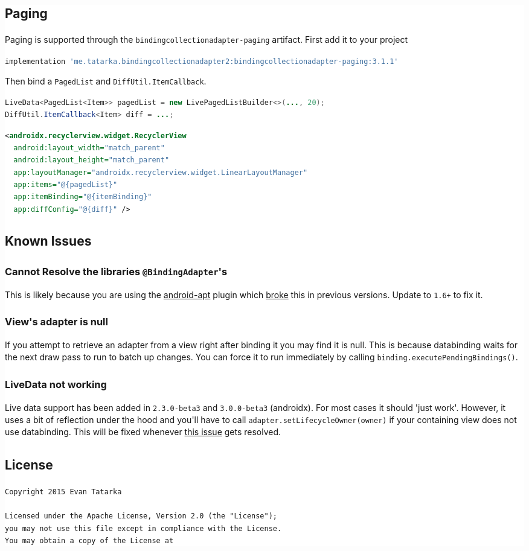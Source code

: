 ## Paging

Paging is supported through the `bindingcollectionadapter-paging` artifact. First add it to your project

```groovy
implementation 'me.tatarka.bindingcollectionadapter2:bindingcollectionadapter-paging:3.1.1'
```

Then bind a `PagedList` and `DiffUtil.ItemCallback`.

```java
LiveData<PagedList<Item>> pagedList = new LivePagedListBuilder<>(..., 20);
DiffUtil.ItemCallback<Item> diff = ...;
```

```xml
<androidx.recyclerview.widget.RecyclerView
  android:layout_width="match_parent"
  android:layout_height="match_parent"
  app:layoutManager="androidx.recyclerview.widget.LinearLayoutManager"
  app:items="@{pagedList}"
  app:itemBinding="@{itemBinding}"
  app:diffConfig="@{diff}" />
```

## Known Issues

### Cannot Resolve the libraries `@BindingAdapter`'s

This is likely because you are using the [android-apt](https://bitbucket.org/hvisser/android-apt)
plugin which [broke](https://bitbucket.org/hvisser/android-apt/issues/45/breaks-declaring-bindingadapter-in-a)
this in previous versions. Update to `1.6+` to fix it.

### View's adapter is null

If you attempt to retrieve an adapter from a view right after binding it you may find it is null.
This is because databinding waits for the next draw pass to run to batch up changes. You can force
it to run immediately by calling `binding.executePendingBindings()`.

### LiveData not working

Live data support has been added in `2.3.0-beta3` and `3.0.0-beta3` (androidx). For most cases it
should 'just work'. However, it uses a bit of reflection under the hood and you'll have to call
`adapter.setLifecycleOwner(owner)` if your containing view does not use databinding. This will be
fixed whenever [this issue](https://issuetracker.google.com/issues/112929938) gets resolved.

## License

    Copyright 2015 Evan Tatarka

    Licensed under the Apache License, Version 2.0 (the "License");
    you may not use this file except in compliance with the License.
    You may obtain a copy of the License at
